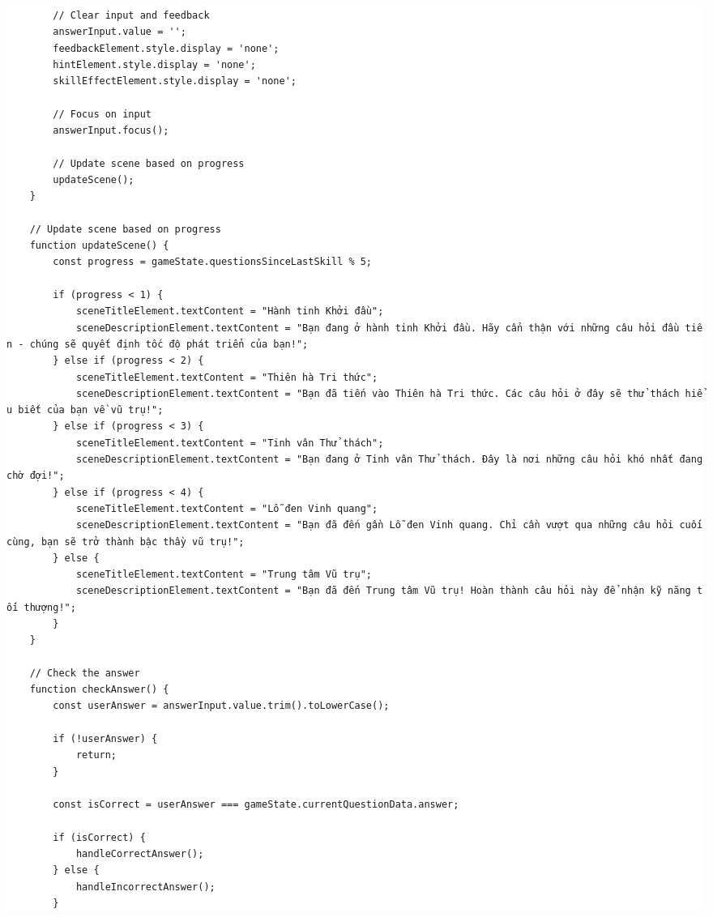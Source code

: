             // Clear input and feedback
            answerInput.value = '';
            feedbackElement.style.display = 'none';
            hintElement.style.display = 'none';
            skillEffectElement.style.display = 'none';
            
            // Focus on input
            answerInput.focus();
            
            // Update scene based on progress
            updateScene();
        }

        // Update scene based on progress
        function updateScene() {
            const progress = gameState.questionsSinceLastSkill % 5;
            
            if (progress < 1) {
                sceneTitleElement.textContent = "Hành tinh Khởi đầu";
                sceneDescriptionElement.textContent = "Bạn đang ở hành tinh Khởi đầu. Hãy cẩn thận với những câu hỏi đầu tiên - chúng sẽ quyết định tốc độ phát triển của bạn!";
            } else if (progress < 2) {
                sceneTitleElement.textContent = "Thiên hà Tri thức";
                sceneDescriptionElement.textContent = "Bạn đã tiến vào Thiên hà Tri thức. Các câu hỏi ở đây sẽ thử thách hiểu biết của bạn về vũ trụ!";
            } else if (progress < 3) {
                sceneTitleElement.textContent = "Tinh vân Thử thách";
                sceneDescriptionElement.textContent = "Bạn đang ở Tinh vân Thử thách. Đây là nơi những câu hỏi khó nhất đang chờ đợi!";
            } else if (progress < 4) {
                sceneTitleElement.textContent = "Lỗ đen Vinh quang";
                sceneDescriptionElement.textContent = "Bạn đã đến gần Lỗ đen Vinh quang. Chỉ cần vượt qua những câu hỏi cuối cùng, bạn sẽ trở thành bậc thầy vũ trụ!";
            } else {
                sceneTitleElement.textContent = "Trung tâm Vũ trụ";
                sceneDescriptionElement.textContent = "Bạn đã đến Trung tâm Vũ trụ! Hoàn thành câu hỏi này để nhận kỹ năng tối thượng!";
            }
        }

        // Check the answer
        function checkAnswer() {
            const userAnswer = answerInput.value.trim().toLowerCase();
            
            if (!userAnswer) {
                return;
            }
            
            const isCorrect = userAnswer === gameState.currentQuestionData.answer;
            
            if (isCorrect) {
                handleCorrectAnswer();
            } else {
                handleIncorrectAnswer();
            }
            